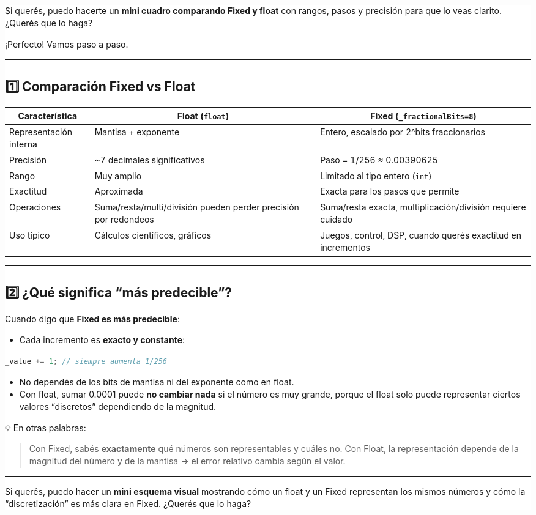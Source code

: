 
Si querés, puedo hacerte un **mini cuadro comparando Fixed y float** con rangos, pasos y precisión para que lo veas clarito.
¿Querés que lo haga?


¡Perfecto! Vamos paso a paso.

---

## 1️⃣ Comparación Fixed vs Float

| Característica         | Float (`float`)                                                 | Fixed (`_fractionalBits=8`)                                  |
| ---------------------- | --------------------------------------------------------------- | ------------------------------------------------------------ |
| Representación interna | Mantisa + exponente                                             | Entero, escalado por 2^bits fraccionarios                    |
| Precisión              | ~7 decimales significativos                                     | Paso = 1/256 ≈ 0.00390625                                    |
| Rango                  | Muy amplio                                                      | Limitado al tipo entero (`int`)                              |
| Exactitud              | Aproximada                                                      | Exacta para los pasos que permite                            |
| Operaciones            | Suma/resta/multi/división pueden perder precisión por redondeos | Suma/resta exacta, multiplicación/división requiere cuidado  |
| Uso típico             | Cálculos científicos, gráficos                                  | Juegos, control, DSP, cuando querés exactitud en incrementos |

---

## 2️⃣ ¿Qué significa “más predecible”?

Cuando digo que **Fixed es más predecible**:

* Cada incremento es **exacto y constante**:

```cpp
_value += 1; // siempre aumenta 1/256
```

* No dependés de los bits de mantisa ni del exponente como en float.
* Con float, sumar 0.0001 puede **no cambiar nada** si el número es muy grande, porque el float solo puede representar ciertos valores “discretos” dependiendo de la magnitud.

💡 En otras palabras:

> Con Fixed, sabés **exactamente** qué números son representables y cuáles no.
> Con Float, la representación depende de la magnitud del número y de la mantisa → el error relativo cambia según el valor.

---

Si querés, puedo hacer un **mini esquema visual** mostrando cómo un float y un Fixed representan los mismos números y cómo la “discretización” es más clara en Fixed.
¿Querés que lo haga?

